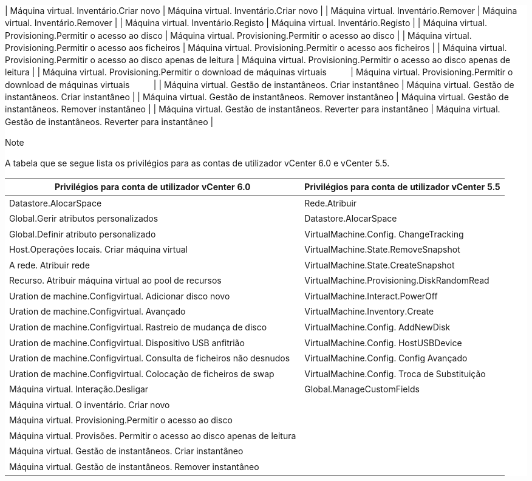 | Máquina virtual. Inventário.Criar novo                                      | Máquina virtual. Inventário.Criar novo                                      |
| Máquina virtual. Inventário.Remover                                          | Máquina virtual. Inventário.Remover                                          |
| Máquina virtual. Inventário.Registo                                        | Máquina virtual. Inventário.Registo                                        |
| Máquina virtual. Provisioning.Permitir o acesso ao disco                            | Máquina virtual. Provisioning.Permitir o acesso ao disco                            |
| Máquina virtual. Provisioning.Permitir o acesso aos ficheiros                            | Máquina virtual. Provisioning.Permitir o acesso aos ficheiros                            |
| Máquina virtual. Provisioning.Permitir o acesso ao disco apenas de leitura                  | Máquina virtual. Provisioning.Permitir o acesso ao disco apenas de leitura                  |
| Máquina virtual. Provisioning.Permitir o download de máquinas virtuais               | Máquina virtual. Provisioning.Permitir o download de máquinas virtuais               |
| Máquina virtual. Gestão de instantâneos. Criar instantâneo                      | Máquina virtual. Gestão de instantâneos. Criar instantâneo                      |
| Máquina virtual. Gestão de instantâneos. Remover instantâneo                       | Máquina virtual. Gestão de instantâneos. Remover instantâneo                       |
| Máquina virtual. Gestão de instantâneos. Reverter para instantâneo                    | Máquina virtual. Gestão de instantâneos. Reverter para instantâneo                    |

> [!NOTE]
> A tabela que se segue lista os privilégios para as contas de utilizador vCenter 6.0 e vCenter 5.5.

| Privilégios para conta de utilizador vCenter 6.0 | Privilégios para conta de utilizador vCenter 5.5 |
| --- | --- |
| Datastore.AlocarSpace | Rede.Atribuir |
| Global.Gerir atributos personalizados | Datastore.AlocarSpace |
| Global.Definir atributo personalizado | VirtualMachine.Config. ChangeTracking |
| Host.Operações locais. Criar máquina virtual | VirtualMachine.State.RemoveSnapshot |
| A rede. Atribuir rede | VirtualMachine.State.CreateSnapshot |
| Recurso. Atribuir máquina virtual ao pool de recursos | VirtualMachine.Provisioning.DiskRandomRead |
| Uration de machine.Configvirtual. Adicionar disco novo | VirtualMachine.Interact.PowerOff |
| Uration de machine.Configvirtual. Avançado | VirtualMachine.Inventory.Create |
| Uration de machine.Configvirtual. Rastreio de mudança de disco | VirtualMachine.Config. AddNewDisk |
| Uration de machine.Configvirtual. Dispositivo USB anfitrião | VirtualMachine.Config. HostUSBDevice |
| Uration de machine.Configvirtual. Consulta de ficheiros não desnudos | VirtualMachine.Config. Config Avançado |
| Uration de machine.Configvirtual. Colocação de ficheiros de swap | VirtualMachine.Config. Troca de Substituição |
| Máquina virtual. Interação.Desligar | Global.ManageCustomFields |
| Máquina virtual. O inventário. Criar novo |   |
| Máquina virtual. Provisioning.Permitir o acesso ao disco |   |
| Máquina virtual. Provisões. Permitir o acesso ao disco apenas de leitura |   |
| Máquina virtual. Gestão de instantâneos. Criar instantâneo |   |
| Máquina virtual. Gestão de instantâneos. Remover instantâneo |   |
